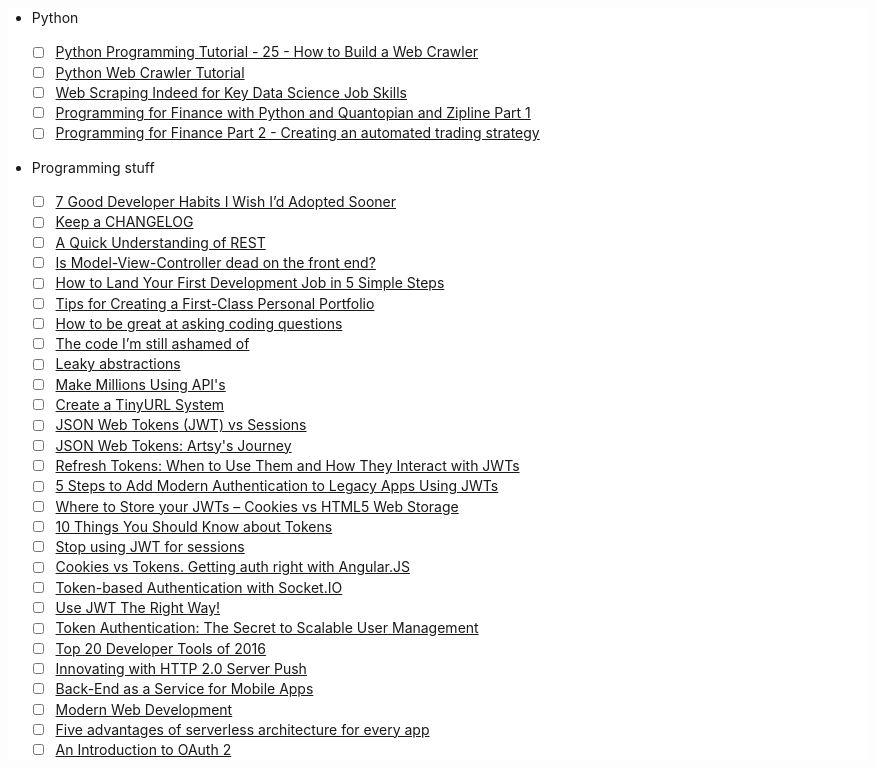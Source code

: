 - Python

  * [ ] [Python Programming Tutorial - 25 - How to Build a Web Crawler](https://www.youtube.com/watch?v=XjNm9bazxn8)
  * [ ] [Python Web Crawler Tutorial](https://www.youtube.com/watch?v=nRW90GASSXE)
  * [ ] [Web Scraping Indeed for Key Data Science Job Skills](https://jessesw.com/Data-Science-Skills/)
  * [ ] [Programming for Finance with Python and Quantopian and Zipline Part 1](https://www.youtube.com/watch?v=RxjIOXstxCk)
  * [ ] [Programming for Finance Part 2 - Creating an automated trading strategy](https://www.youtube.com/watch?v=_nMoCsPI-IA)

- Programming stuff

  * [ ] [7 Good Developer Habits I Wish I’d Adopted Sooner](https://medium.com/team-treehouse/7-good-developer-habits-i-wish-id-adopted-sooner-8707931d72f3#.kv2zp45iu)
  * [ ] [Keep a CHANGELOG](http://keepachangelog.com/en/0.3.0/)
  * [ ] [A Quick Understanding of REST](https://scotch.io/bar-talk/a-quick-understanding-of-rest)
  * [ ] [Is Model-View-Controller dead on the front end?](https://medium.freecodecamp.com/is-mvc-dead-for-the-frontend-35b4d1fe39ec#.33x47id00)
  * [ ] [How to Land Your First Development Job in 5 Simple Steps](https://medium.com/javascript-scene/how-to-land-your-first-development-job-in-5-simple-steps-4e9fb73314c#.v888ntmpk)
  * [ ] [Tips for Creating a First-Class Personal Portfolio](https://medium.com/@speckyboy/tips-for-creating-a-first-class-personal-portfolio-6fcfb6962cd4#.vqtub63ee)
  * [ ] [How to be great at asking coding questions](https://medium.com/@gordon_zhu/how-to-be-great-at-asking-questions-e37be04d0603#.8dq4y83ql)
  * [ ] [The code I’m still ashamed of](https://medium.freecodecamp.com/the-code-im-still-ashamed-of-e4c021dff55e#.uadadoko7)
  * [ ] [Leaky abstractions](https://www.youtube.com/watch?v=gRsyY0kzXfw)
  * [ ] [Make Millions Using API's](https://www.youtube.com/watch?v=HMExxABpn6o)
  * [ ] [Create a TinyURL System](http://blog.gainlo.co/index.php/2016/03/08/system-design-interview-question-create-tinyurl-system/?utm_source=quora&utm_medium=What+are+the+http%3A%2F%2Fbit.ly+and+t.co+shortening+algorithms%3F&utm_campaign=quora)
  * [ ] [JSON Web Tokens (JWT) vs Sessions](https://float-middle.com/json-web-tokens-jwt-vs-sessions/)
  * [ ] [JSON Web Tokens: Artsy's Journey](http://artsy.github.io/blog/2016/10/26/jwt-artsy-journey/)
  * [ ] [Refresh Tokens: When to Use Them and How They Interact with JWTs](https://auth0.com/blog/refresh-tokens-what-are-they-and-when-to-use-them/)
  * [ ] [5 Steps to Add Modern Authentication to Legacy Apps Using JWTs](https://auth0.com/blog/5-steps-to-add-modern-authentication-to-legacy-apps-using-jwts/)
  * [ ] [Where to Store your JWTs – Cookies vs HTML5 Web Storage](https://stormpath.com/blog/where-to-store-your-jwts-cookies-vs-html5-web-storage)
  * [ ] [10 Things You Should Know about Tokens](https://auth0.com/blog/ten-things-you-should-know-about-tokens-and-cookies/)
  * [ ] [Stop using JWT for sessions](http://cryto.net/~joepie91/blog/2016/06/13/stop-using-jwt-for-sessions/)
  * [ ] [Cookies vs Tokens. Getting auth right with Angular.JS](https://auth0.com/blog/angularjs-authentication-with-cookies-vs-token/)
  * [ ] [Token-based Authentication with Socket.IO](https://auth0.com/blog/auth-with-socket-io/)
  * [ ] [Use JWT The Right Way!](https://stormpath.com/blog/jwt-the-right-way)
  * [ ] [Token Authentication: The Secret to Scalable User Management](https://stormpath.com/blog/token-authentication-scalable-user-mgmt)
  * [ ] [Top 20 Developer Tools of 2016
        ](https://blog.axosoft.com/2016/12/29/top-20-developer-tools-2016/?utm_source=hashnode.com)
  * [ ] [Innovating with HTTP 2.0 Server Push](https://www.igvita.com/2013/06/12/innovating-with-http-2.0-server-push/)
  * [ ] [Back-End as a Service for Mobile Apps](https://code.tutsplus.com/articles/back-end-as-a-service-for-mobile-apps--cms-28154?utm_source=hashnode.com)
  * [ ] [Modern Web Development](https://hackernoon.com/modern-web-development-bf0b2ef0e22e#.9akrdapry)
  * [ ] [Five advantages of serverless architecture for every app](https://www.developer-tech.com/news/2016/oct/05/five-advantages-serverless-architecture-every-app/?utm_content=bufferfd15a&utm_medium=social&utm_source=twitter.com&utm_campaign=buffer)
  * [ ] [An Introduction to OAuth 2](https://www.digitalocean.com/community/tutorials/an-introduction-to-oauth-2)